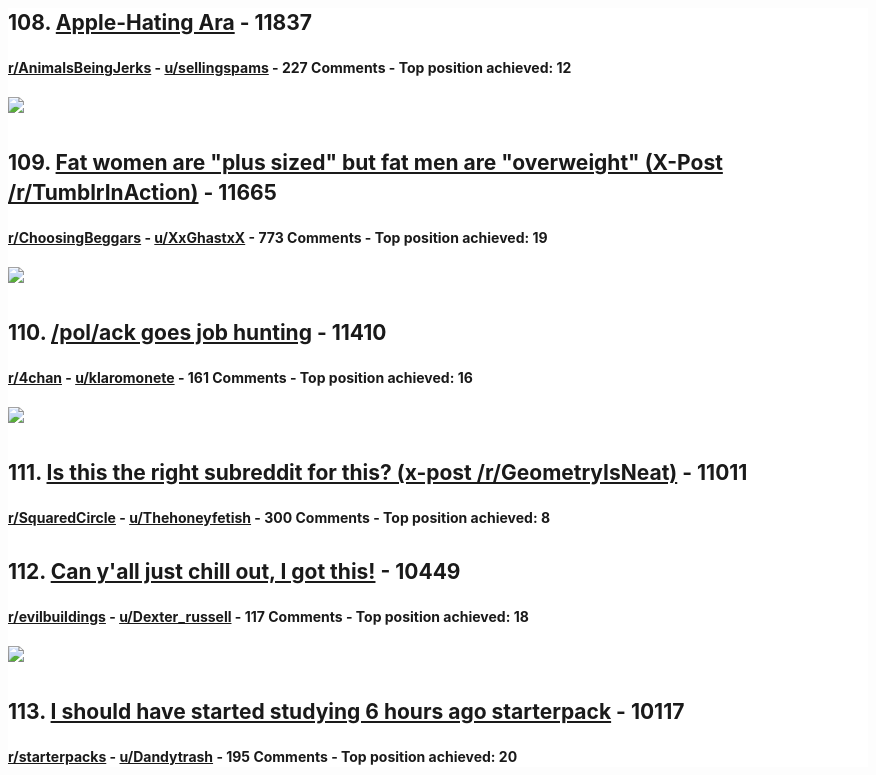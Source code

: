 ## 108. [Apple-Hating Ara](http://reddit.com/r/AnimalsBeingJerks/comments/752uum/applehating_ara/) - 11837
#### [r/AnimalsBeingJerks](http://reddit.com/r/AnimalsBeingJerks) - [u/sellingspams](http://reddit.com/u/sellingspams) - 227 Comments - Top position achieved: 12

<a href="https://i.imgur.com/imTIT9l.gifv"><img src="https://a.thumbs.redditmedia.com/mvZb0VHGHdUyLNqo9oH0EtsyPeAQYP1tghqwQ0qhTv8.jpg"></img></a>

## 109. [Fat women are "plus sized" but fat men are "overweight" (X-Post /r/TumblrInAction)](http://reddit.com/r/ChoosingBeggars/comments/752opk/fat_women_are_plus_sized_but_fat_men_are/) - 11665
#### [r/ChoosingBeggars](http://reddit.com/r/ChoosingBeggars) - [u/XxGhastxX](http://reddit.com/u/XxGhastxX) - 773 Comments - Top position achieved: 19

<a href="https://i.redd.it/irrdfi8k1lqz.png"><img src="https://a.thumbs.redditmedia.com/Z3r8M0cFJXmlOOaSsncFfg1hoFKxgMupxRr5XTU8gt4.jpg"></img></a>

## 110. [/pol/ack goes job hunting](http://reddit.com/r/4chan/comments/7520dn/polack_goes_job_hunting/) - 11410
#### [r/4chan](http://reddit.com/r/4chan) - [u/klaromonete](http://reddit.com/u/klaromonete) - 161 Comments - Top position achieved: 16

<a href="https://i.redd.it/jf4siknuamqz.jpg"><img src="image"></img></a>

## 111. [Is this the right subreddit for this? (x-post /r/GeometryIsNeat)](http://reddit.com/r/SquaredCircle/comments/754sl9/is_this_the_right_subreddit_for_this_xpost/) - 11011
#### [r/SquaredCircle](http://reddit.com/r/SquaredCircle) - [u/Thehoneyfetish](http://reddit.com/u/Thehoneyfetish) - 300 Comments - Top position achieved: 8

## 112. [Can y'all just chill out, I got this!](http://reddit.com/r/evilbuildings/comments/753tsj/can_yall_just_chill_out_i_got_this/) - 10449
#### [r/evilbuildings](http://reddit.com/r/evilbuildings) - [u/Dexter_russell](http://reddit.com/u/Dexter_russell) - 117 Comments - Top position achieved: 18

<a href="https://i.imgur.com/N5WwhX3.jpg"><img src="https://a.thumbs.redditmedia.com/BEJTROynC7h38t-vbRZj0oXpEZmWPkAti2mwlgxgZO8.jpg"></img></a>

## 113. [I should have started studying 6 hours ago starterpack](http://reddit.com/r/starterpacks/comments/753z0n/i_should_have_started_studying_6_hours_ago/) - 10117
#### [r/starterpacks](http://reddit.com/r/starterpacks) - [u/Dandytrash](http://reddit.com/u/Dandytrash) - 195 Comments - Top position achieved: 20
